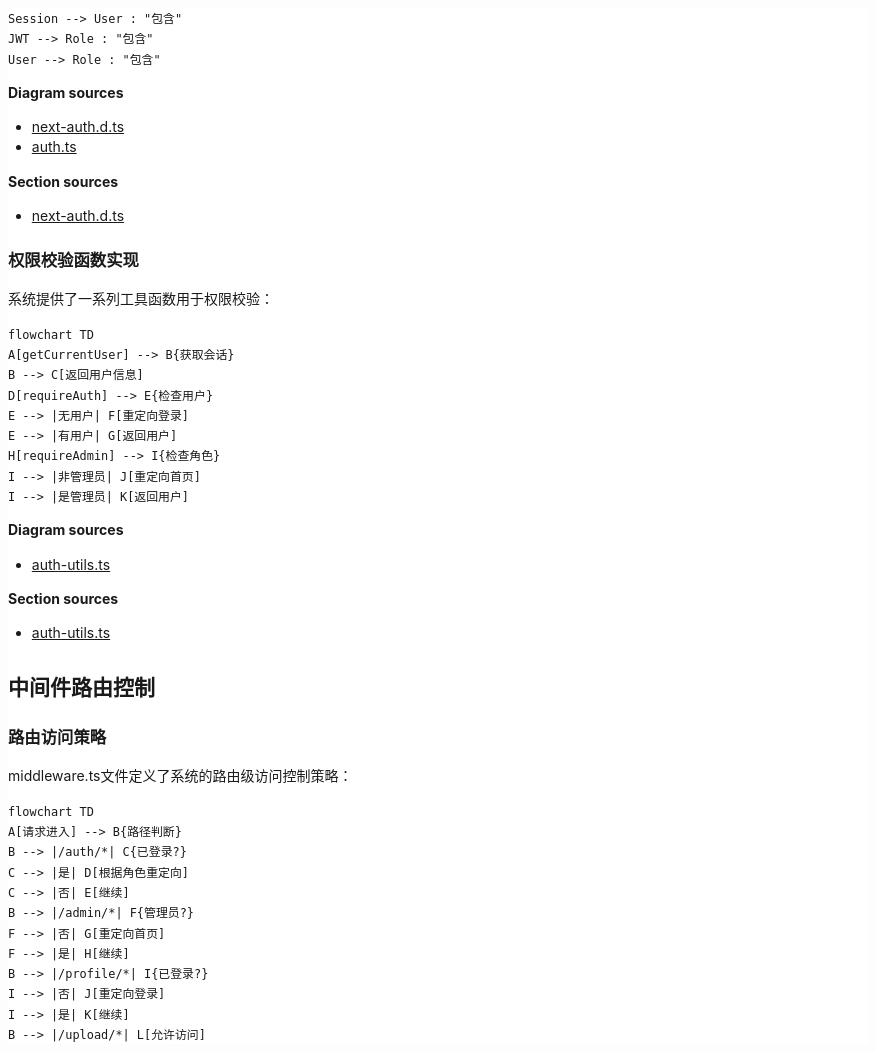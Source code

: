 ```mermaid
Session --> User : "包含"
JWT --> Role : "包含"
User --> Role : "包含"
```

**Diagram sources**
- [next-auth.d.ts](file://src/types/next-auth.d.ts#L1-L22)
- [auth.ts](file://src/lib/auth.ts#L43-L58)

**Section sources**
- [next-auth.d.ts](file://src/types/next-auth.d.ts#L1-L22)

### 权限校验函数实现
系统提供了一系列工具函数用于权限校验：

```mermaid
flowchart TD
A[getCurrentUser] --> B{获取会话}
B --> C[返回用户信息]
D[requireAuth] --> E{检查用户}
E --> |无用户| F[重定向登录]
E --> |有用户| G[返回用户]
H[requireAdmin] --> I{检查角色}
I --> |非管理员| J[重定向首页]
I --> |是管理员| K[返回用户]
```

**Diagram sources**
- [auth-utils.ts](file://src/lib/auth-utils.ts#L5-L24)

**Section sources**
- [auth-utils.ts](file://src/lib/auth-utils.ts#L5-L24)

## 中间件路由控制

### 路由访问策略
middleware.ts文件定义了系统的路由级访问控制策略：

```mermaid
flowchart TD
A[请求进入] --> B{路径判断}
B --> |/auth/*| C{已登录?}
C --> |是| D[根据角色重定向]
C --> |否| E[继续]
B --> |/admin/*| F{管理员?}
F --> |否| G[重定向首页]
F --> |是| H[继续]
B --> |/profile/*| I{已登录?}
I --> |否| J[重定向登录]
I --> |是| K[继续]
B --> |/upload/*| L[允许访问]
```
